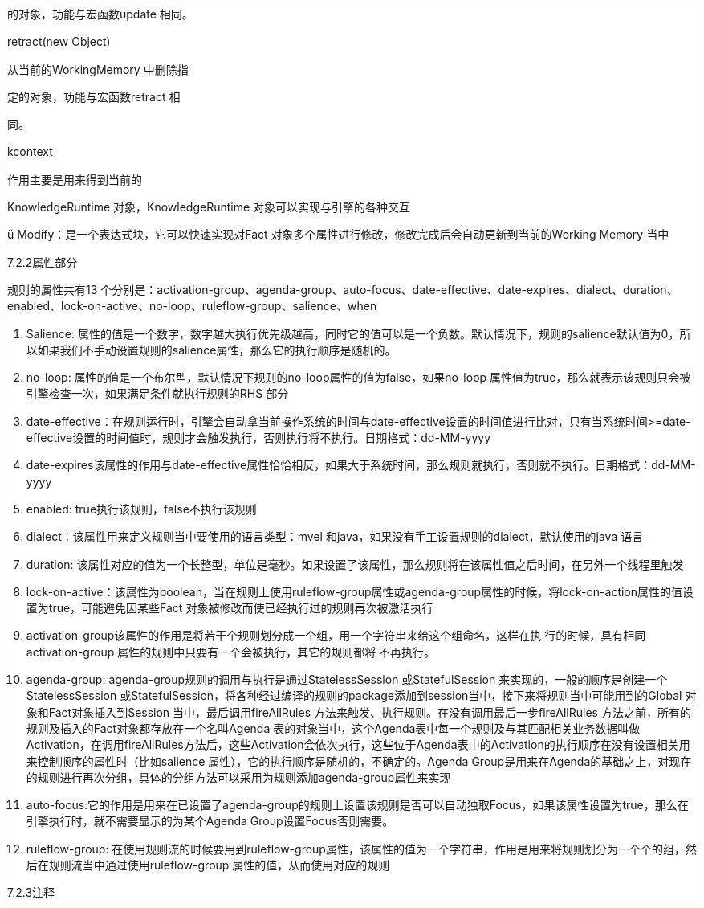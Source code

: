 的对象，功能与宏函数update 相同。 

retract(new Object) 

从当前的WorkingMemory 中删除指 

定的对象，功能与宏函数retract 相 

同。 

kcontext 

作用主要是用来得到当前的 

KnowledgeRuntime 对象，KnowledgeRuntime 对象可以实现与引擎的各种交互 

 

ü Modify：是一个表达式块，它可以快速实现对Fact 对象多个属性进行修改，修改完成后会自动更新到当前的Working Memory 当中 

7.2.2属性部分 

规则的属性共有13 个分别是：activation-group、agenda-group、auto-focus、date-effective、date-expires、dialect、duration、enabled、lock-on-active、no-loop、ruleflow-group、salience、when 

1. Salience: 属性的值是一个数字，数字越大执行优先级越高，同时它的值可以是一个负数。默认情况下，规则的salience默认值为0，所以如果我们不手动设置规则的salience属性，那么它的执行顺序是随机的。 

2. no-loop: 属性的值是一个布尔型，默认情况下规则的no-loop属性的值为false，如果no-loop 属性值为true，那么就表示该规则只会被引擎检查一次，如果满足条件就执行规则的RHS 部分 

3. date-effective：在规则运行时，引擎会自动拿当前操作系统的时间与date-effective设置的时间值进行比对，只有当系统时间>=date-effective设置的时间值时，规则才会触发执行，否则执行将不执行。日期格式：dd-MM-yyyy 

4. date-expires该属性的作用与date-effective属性恰恰相反，如果大于系统时间，那么规则就执行，否则就不执行。日期格式：dd-MM-yyyy 

5. enabled: true执行该规则，false不执行该规则 

6. dialect：该属性用来定义规则当中要使用的语言类型：mvel 和java，如果没有手工设置规则的dialect，默认使用的java 语言 

7. duration: 该属性对应的值为一个长整型，单位是毫秒。如果设置了该属性，那么规则将在该属性值之后时间，在另外一个线程里触发 

8. lock-on-active：该属性为boolean，当在规则上使用ruleflow-group属性或agenda-group属性的时候，将lock-on-action属性的值设置为true，可能避免因某些Fact 对象被修改而使已经执行过的规则再次被激活执行 

9. activation-group该属性的作用是将若干个规则划分成一个组，用一个字符串来给这个组命名，这样在执 行的时候，具有相同 activation-group 属性的规则中只要有一个会被执行，其它的规则都将 不再执行。 

10. agenda-group: agenda-group规则的调用与执行是通过StatelessSession 或StatefulSession 来实现的，一般的顺序是创建一个StatelessSession 或StatefulSession，将各种经过编译的规则的package添加到session当中，接下来将规则当中可能用到的Global 对象和Fact对象插入到Session 当中，最后调用fireAllRules 方法来触发、执行规则。在没有调用最后一步fireAllRules 方法之前，所有的规则及插入的Fact对象都存放在一个名叫Agenda 表的对象当中，这个Agenda表中每一个规则及与其匹配相关业务数据叫做Activation，在调用fireAllRules方法后，这些Activation会依次执行，这些位于Agenda表中的Activation的执行顺序在没有设置相关用来控制顺序的属性时（比如salience 属性），它的执行顺序是随机的，不确定的。Agenda Group是用来在Agenda的基础之上，对现在的规则进行再次分组，具体的分组方法可以采用为规则添加agenda-group属性来实现 

11. auto-focus:它的作用是用来在已设置了agenda-group的规则上设置该规则是否可以自动独取Focus，如果该属性设置为true，那么在引擎执行时，就不需要显示的为某个Agenda Group设置Focus否则需要。 

12. ruleflow-group: 在使用规则流的时候要用到ruleflow-group属性，该属性的值为一个字符串，作用是用来将规则划分为一个个的组，然后在规则流当中通过使用ruleflow-group 属性的值，从而使用对应的规则 

7.2.3注释 
